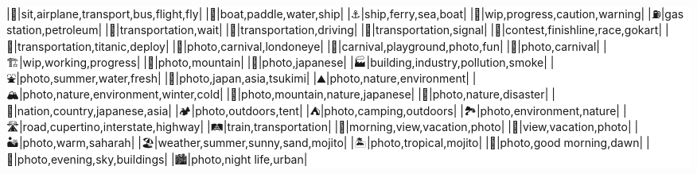|💺|sit,airplane,transport,bus,flight,fly|
|🛶|boat,paddle,water,ship|
|⚓|ship,ferry,sea,boat|
|🚧|wip,progress,caution,warning|
|⛽|gas station,petroleum|
|🚏|transportation,wait|
|🚦|transportation,driving|
|🚥|transportation,signal|
|🏁|contest,finishline,race,gokart|
|🚢|transportation,titanic,deploy|
|🎡|photo,carnival,londoneye|
|🎢|carnival,playground,photo,fun|
|🎠|photo,carnival|
|🏗|wip,working,progress|
|🌁|photo,mountain|
|🗼|photo,japanese|
|🏭|building,industry,pollution,smoke|
|⛲|photo,summer,water,fresh|
|🎑|photo,japan,asia,tsukimi|
|⛰|photo,nature,environment|
|🏔|photo,nature,environment,winter,cold|
|🗻|photo,mountain,nature,japanese|
|🌋|photo,nature,disaster|
|🗾|nation,country,japanese,asia|
|🏕|photo,outdoors,tent|
|⛺|photo,camping,outdoors|
|🏞|photo,environment,nature|
|🛣|road,cupertino,interstate,highway|
|🛤|train,transportation|
|🌅|morning,view,vacation,photo|
|🌄|view,vacation,photo|
|🏜|photo,warm,saharah|
|🏖|weather,summer,sunny,sand,mojito|
|🏝|photo,tropical,mojito|
|🌇|photo,good morning,dawn|
|🌆|photo,evening,sky,buildings|
|🏙|photo,night life,urban|